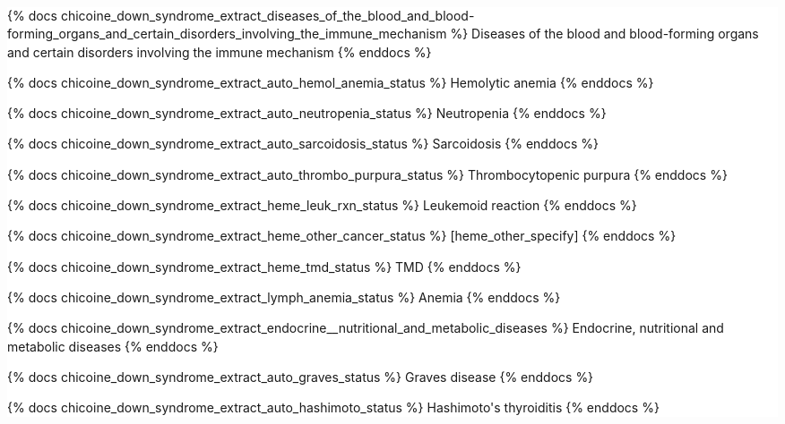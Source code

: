 
{% docs chicoine_down_syndrome_extract_diseases_of_the_blood_and_blood-forming_organs_and_certain_disorders_involving_the_immune_mechanism %}
Diseases of the blood and blood-forming organs and certain disorders involving the immune mechanism
{% enddocs %}


{% docs chicoine_down_syndrome_extract_auto_hemol_anemia_status %}
Hemolytic anemia
{% enddocs %}


{% docs chicoine_down_syndrome_extract_auto_neutropenia_status %}
Neutropenia
{% enddocs %}


{% docs chicoine_down_syndrome_extract_auto_sarcoidosis_status %}
Sarcoidosis
{% enddocs %}


{% docs chicoine_down_syndrome_extract_auto_thrombo_purpura_status %}
Thrombocytopenic purpura
{% enddocs %}


{% docs chicoine_down_syndrome_extract_heme_leuk_rxn_status %}
Leukemoid reaction
{% enddocs %}


{% docs chicoine_down_syndrome_extract_heme_other_cancer_status %}
[heme_other_specify]
{% enddocs %}


{% docs chicoine_down_syndrome_extract_heme_tmd_status %}
TMD
{% enddocs %}


{% docs chicoine_down_syndrome_extract_lymph_anemia_status %}
Anemia
{% enddocs %}


{% docs chicoine_down_syndrome_extract_endocrine__nutritional_and_metabolic_diseases %}
Endocrine, nutritional and metabolic diseases
{% enddocs %}


{% docs chicoine_down_syndrome_extract_auto_graves_status %}
Graves disease
{% enddocs %}


{% docs chicoine_down_syndrome_extract_auto_hashimoto_status %}
Hashimoto's thyroiditis
{% enddocs %}

